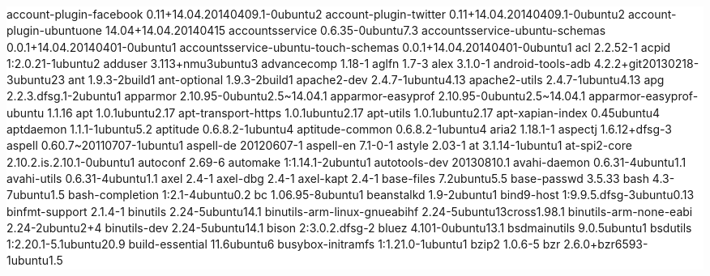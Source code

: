 account-plugin-facebook                                      0.11+14.04.20140409.1-0ubuntu2
account-plugin-twitter                                       0.11+14.04.20140409.1-0ubuntu2
account-plugin-ubuntuone                                     14.04+14.04.20140415
accountsservice                                              0.6.35-0ubuntu7.3
accountsservice-ubuntu-schemas                               0.0.1+14.04.20140401-0ubuntu1
accountsservice-ubuntu-touch-schemas                         0.0.1+14.04.20140401-0ubuntu1
acl                                                          2.2.52-1
acpid                                                        1:2.0.21-1ubuntu2
adduser                                                      3.113+nmu3ubuntu3
advancecomp                                                  1.18-1
aglfn                                                        1.7-3
alex                                                         3.1.0-1
android-tools-adb                                            4.2.2+git20130218-3ubuntu23
ant                                                          1.9.3-2build1
ant-optional                                                 1.9.3-2build1
apache2-dev                                                  2.4.7-1ubuntu4.13
apache2-utils                                                2.4.7-1ubuntu4.13
apg                                                          2.2.3.dfsg.1-2ubuntu1
apparmor                                                     2.10.95-0ubuntu2.5~14.04.1
apparmor-easyprof                                            2.10.95-0ubuntu2.5~14.04.1
apparmor-easyprof-ubuntu                                     1.1.16
apt                                                          1.0.1ubuntu2.17
apt-transport-https                                          1.0.1ubuntu2.17
apt-utils                                                    1.0.1ubuntu2.17
apt-xapian-index                                             0.45ubuntu4
aptdaemon                                                    1.1.1-1ubuntu5.2
aptitude                                                     0.6.8.2-1ubuntu4
aptitude-common                                              0.6.8.2-1ubuntu4
aria2                                                        1.18.1-1
aspectj                                                      1.6.12+dfsg-3
aspell                                                       0.60.7~20110707-1ubuntu1
aspell-de                                                    20120607-1
aspell-en                                                    7.1-0-1
astyle                                                       2.03-1
at                                                           3.1.14-1ubuntu1
at-spi2-core                                                 2.10.2.is.2.10.1-0ubuntu1
autoconf                                                     2.69-6
automake                                                     1:1.14.1-2ubuntu1
autotools-dev                                                20130810.1
avahi-daemon                                                 0.6.31-4ubuntu1.1
avahi-utils                                                  0.6.31-4ubuntu1.1
axel                                                         2.4-1
axel-dbg                                                     2.4-1
axel-kapt                                                    2.4-1
base-files                                                   7.2ubuntu5.5
base-passwd                                                  3.5.33
bash                                                         4.3-7ubuntu1.5
bash-completion                                              1:2.1-4ubuntu0.2
bc                                                           1.06.95-8ubuntu1
beanstalkd                                                   1.9-2ubuntu1
bind9-host                                                   1:9.9.5.dfsg-3ubuntu0.13
binfmt-support                                               2.1.4-1
binutils                                                     2.24-5ubuntu14.1
binutils-arm-linux-gnueabihf                                 2.24-5ubuntu13cross1.98.1
binutils-arm-none-eabi                                       2.24-2ubuntu2+4
binutils-dev                                                 2.24-5ubuntu14.1
bison                                                        2:3.0.2.dfsg-2
bluez                                                        4.101-0ubuntu13.1
bsdmainutils                                                 9.0.5ubuntu1
bsdutils                                                     1:2.20.1-5.1ubuntu20.9
build-essential                                              11.6ubuntu6
busybox-initramfs                                            1:1.21.0-1ubuntu1
bzip2                                                        1.0.6-5
bzr                                                          2.6.0+bzr6593-1ubuntu1.5
